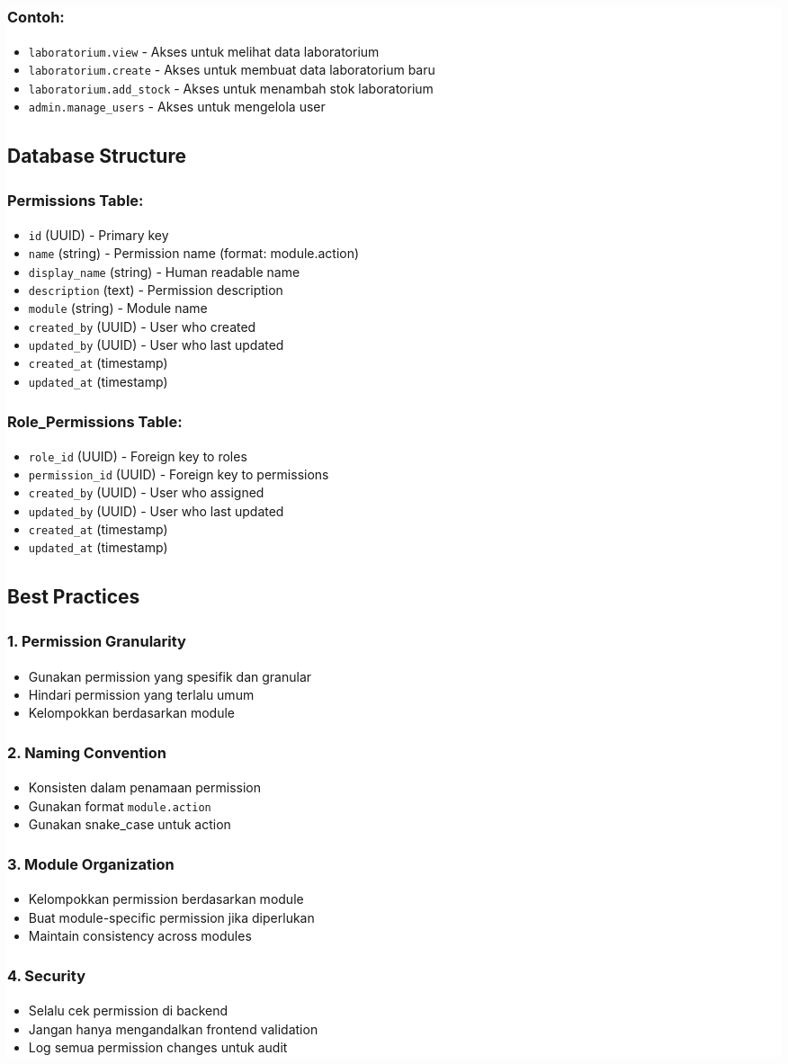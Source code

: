 ### **Contoh:**
- `laboratorium.view` - Akses untuk melihat data laboratorium
- `laboratorium.create` - Akses untuk membuat data laboratorium baru
- `laboratorium.add_stock` - Akses untuk menambah stok laboratorium
- `admin.manage_users` - Akses untuk mengelola user

## **Database Structure**

### **Permissions Table:**
- `id` (UUID) - Primary key
- `name` (string) - Permission name (format: module.action)
- `display_name` (string) - Human readable name
- `description` (text) - Permission description
- `module` (string) - Module name
- `created_by` (UUID) - User who created
- `updated_by` (UUID) - User who last updated
- `created_at` (timestamp)
- `updated_at` (timestamp)

### **Role_Permissions Table:**
- `role_id` (UUID) - Foreign key to roles
- `permission_id` (UUID) - Foreign key to permissions
- `created_by` (UUID) - User who assigned
- `updated_by` (UUID) - User who last updated
- `created_at` (timestamp)
- `updated_at` (timestamp)

## **Best Practices**

### **1. Permission Granularity**
- Gunakan permission yang spesifik dan granular
- Hindari permission yang terlalu umum
- Kelompokkan berdasarkan module

### **2. Naming Convention**
- Konsisten dalam penamaan permission
- Gunakan format `module.action`
- Gunakan snake_case untuk action

### **3. Module Organization**
- Kelompokkan permission berdasarkan module
- Buat module-specific permission jika diperlukan
- Maintain consistency across modules

### **4. Security**
- Selalu cek permission di backend
- Jangan hanya mengandalkan frontend validation
- Log semua permission changes untuk audit
